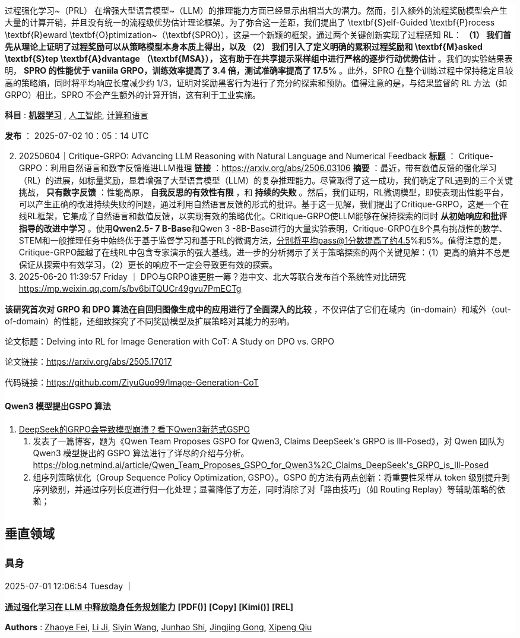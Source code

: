 过程强化学习~（PRL） 在增强大型语言模型~（LLM）的推理能力方面已经显示出相当大的潜力。然而，引入额外的流程奖励模型会产生大量的计算开销，并且没有统一的流程级优势估计理论框架。为了弥合这一差距，我们提出了 \textbf{S}elf-Guided \textbf{P}rocess \textbf{R}eward \textbf{O}ptimization~（\textbf{SPRO}），这是一个新颖的框架，通过两个关键创新实现了过程感知 RL： **（1） 我们首先从理论上证明了过程奖励可以从策略模型本身本质上得出，以及 （2） 我们引入了定义明确的累积过程奖励和 \textbf{M}asked \textbf{S}tep \textbf{A}dvantage （\textbf{MSA}）， 这有助于在共享提示采样组中进行严格的逐步行动优势估计** 。我们的实验结果表明， **SPRO 的性能优于 vaniila GRPO，训练效率提高了 3.4 倍，测试准确率提高了 17.5%** 。此外，SPRO 在整个训练过程中保持稳定且较高的策略熵，同时将平均响应长度减少约 1/3，证明对奖励黑客行为进行了充分的探索和预防。值得注意的是，与结果监督的 RL 方法（如 GRPO）相比，SPRO 不会产生额外的计算开销，这有利于工业实施。

 **科目** :  **[机器学习](https://papers.cool/arxiv/cs.LG)** , [人工智能](https://papers.cool/arxiv/cs.AI), [计算和语言](https://papers.cool/arxiv/cs.CL)

 **发布** ： 2025-07-02 10：05：14 UTC

2. 20250604｜Critique-GRPO: Advancing LLM Reasoning with Natural Language and  Numerical Feedback
   **标题** ： Critique-GRPO：利用自然语言和数字反馈推进LLM推理
   **链接** ：https://arxiv.org/abs/2506.03106
   **摘要** ：最近，带有数值反馈的强化学习（RL）的进展，如标量奖励，显着增强了大型语言模型（LLM）的复杂推理能力。尽管取得了这一成功，我们确定了RL遇到的三个关键挑战， **只有数字反馈** ：性能高原， **自我反思的有效性有限** ，和 **持续的失败** 。然后，我们证明，RL微调模型，即使表现出性能平台，可以产生正确的改进持续失败的问题，通过利用自然语言反馈的形式的批评。基于这一见解，我们提出了Critique-GRPO，这是一个在线RL框架，它集成了自然语言和数值反馈，以实现有效的策略优化。CRitique-GRPO使LLM能够在保持探索的同时 **从初始响应和批评指导的改进中学习** 。使用**Qwen2.5- 7 B-Base**和Qwen 3 -8B-Base进行的大量实验表明，Critique-GRPO在8个具有挑战性的数学、STEM和一般推理任务中始终优于基于监督学习和基于RL的微调方法，分别将平均pass@1分数提高了约4.5%和5%。值得注意的是，Critique-GRPO超越了在线RL中包含专家演示的强大基线。进一步的分析揭示了关于策略探索的两个关键见解：（1）更高的熵并不总是保证从探索中有效学习，（2）更长的响应不一定会导致更有效的探索。
3. 2025-06-20 11:39:57 Friday ｜ DPO与GRPO谁更胜一筹？港中文、北大等联合发布首个系统性对比研究 https://mp.weixin.qq.com/s/bv6biTQUCr49gvu7PmECTg

 **该研究首次对 GRPO 和 DPO 算法在自回归图像生成中的应用进行了全面深入的比较** ，不仅评估了它们在域内（in-domain）和域外（out-of-domain）的性能，还细致探究了不同奖励模型及扩展策略对其能力的影响。

论文标题：Delving into RL for Image Generation with CoT: A Study on DPO vs. GRPO

论文链接：https://arxiv.org/abs/2505.17017

代码链接：https://github.com/ZiyuGuo99/Image-Generation-CoT

#### Qwen3 模型提出GSPO 算法

1. [DeepSeek的GRPO会导致模型崩溃？看下Qwen3新范式GSPO](https://mp.weixin.qq.com/s/YSlp-SXzi7bSW2Y-shJ8ww)
   1. 发表了一篇博客，题为《Qwen Team Proposes GSPO for Qwen3, Claims DeepSeek's GRPO is Ill-Posed》，对 Qwen 团队为 Qwen3 模型提出的 GSPO 算法进行了详尽的介绍与分析。 https://blog.netmind.ai/article/Qwen_Team_Proposes_GSPO_for_Qwen3%2C_Claims_DeepSeek's_GRPO_is_Ill-Posed
   2. 组序列策略优化（Group Sequence Policy Optimization, GSPO）。GSPO 的方法有两点创新：将重要性采样从 token 级别提升到序列级别，并通过序列长度进行归一化处理；显著降低了方差，同时消除了对「路由技巧」（如 Routing Replay）等辅助策略的依赖；


## 垂直领域

### 具身

2025-07-01 12:06:54 Tuesday ｜

**[通过强化学习在 LLM 中释放隐身任务规划能力](https://papers.cool/arxiv/2506.23127)** **[PDF()]** **[Copy]** **[Kimi()]** **[REL]**

 **Authors** : [Zhaoye Fei](https://arxiv.org/search/?searchtype=author&query=Zhaoye%20Fei), [Li Ji](https://arxiv.org/search/?searchtype=author&query=Li%20Ji), [Siyin Wang](https://arxiv.org/search/?searchtype=author&query=Siyin%20Wang), [Junhao Shi](https://arxiv.org/search/?searchtype=author&query=Junhao%20Shi), [Jingjing Gong](https://arxiv.org/search/?searchtype=author&query=Jingjing%20Gong), [Xipeng Qiu](https://arxiv.org/search/?searchtype=author&query=Xipeng%20Qiu)
